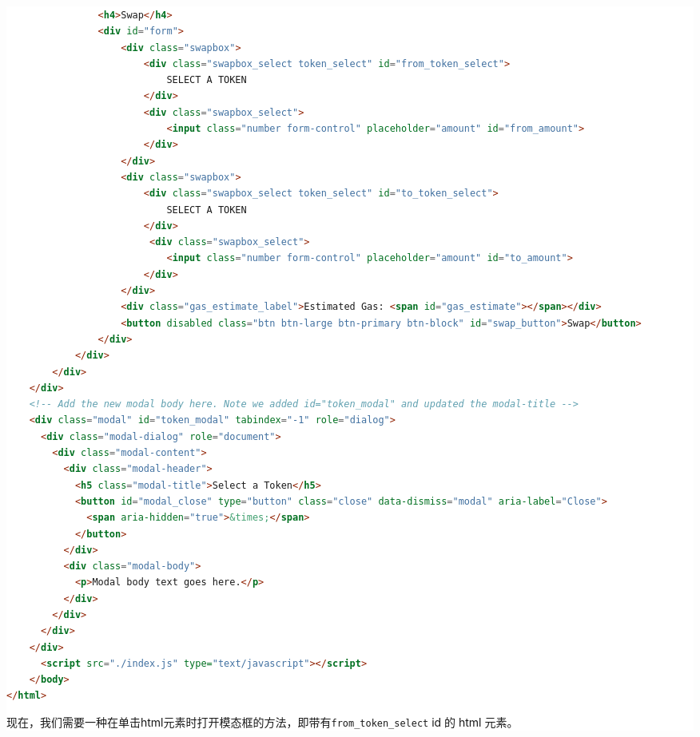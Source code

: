 ```html
                <h4>Swap</h4>
                <div id="form">
                    <div class="swapbox">
                        <div class="swapbox_select token_select" id="from_token_select">
                            SELECT A TOKEN
                        </div>
                        <div class="swapbox_select">
                            <input class="number form-control" placeholder="amount" id="from_amount">
                        </div>
                    </div>
                    <div class="swapbox">
                        <div class="swapbox_select token_select" id="to_token_select">
                            SELECT A TOKEN
                        </div>
                         <div class="swapbox_select">
                            <input class="number form-control" placeholder="amount" id="to_amount">
                        </div>
                    </div>  
                    <div class="gas_estimate_label">Estimated Gas: <span id="gas_estimate"></span></div>
                    <button disabled class="btn btn-large btn-primary btn-block" id="swap_button">Swap</button>                
                </div>
            </div>
        </div>
    </div>
    <!-- Add the new modal body here. Note we added id="token_modal" and updated the modal-title -->
    <div class="modal" id="token_modal" tabindex="-1" role="dialog">
      <div class="modal-dialog" role="document">
        <div class="modal-content">
          <div class="modal-header">
            <h5 class="modal-title">Select a Token</h5>
            <button id="modal_close" type="button" class="close" data-dismiss="modal" aria-label="Close">
              <span aria-hidden="true">&times;</span>
            </button>
          </div>
          <div class="modal-body">
            <p>Modal body text goes here.</p>
          </div>
        </div>
      </div>
    </div>
      <script src="./index.js" type="text/javascript"></script>
    </body>
</html>
```

现在，我们需要一种在单击html元素时打开模态框的方法，即带有`from_token_select` id 的 html 元素。
